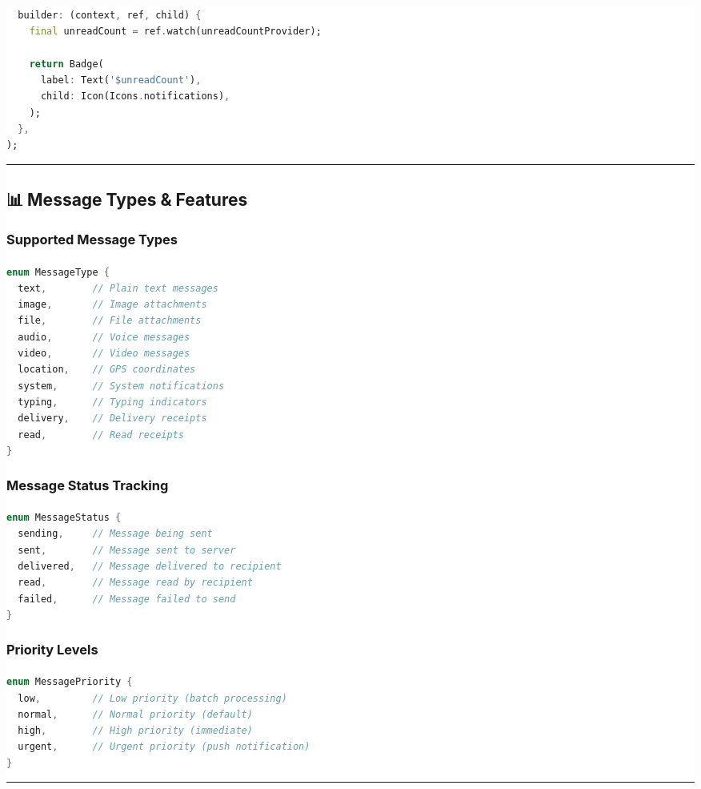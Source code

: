 ```dart
  builder: (context, ref, child) {
    final unreadCount = ref.watch(unreadCountProvider);
    
    return Badge(
      label: Text('$unreadCount'),
      child: Icon(Icons.notifications),
    );
  },
);
```

---

## 📊 Message Types & Features

### Supported Message Types
```dart
enum MessageType {
  text,        // Plain text messages
  image,       // Image attachments
  file,        // File attachments  
  audio,       // Voice messages
  video,       // Video messages
  location,    // GPS coordinates
  system,      // System notifications
  typing,      // Typing indicators
  delivery,    // Delivery receipts
  read,        // Read receipts
}
```

### Message Status Tracking
```dart
enum MessageStatus {
  sending,     // Message being sent
  sent,        // Message sent to server
  delivered,   // Message delivered to recipient
  read,        // Message read by recipient
  failed,      // Message failed to send
}
```

### Priority Levels
```dart
enum MessagePriority {
  low,         // Low priority (batch processing)
  normal,      // Normal priority (default)
  high,        // High priority (immediate)
  urgent,      // Urgent priority (push notification)
}
```

---